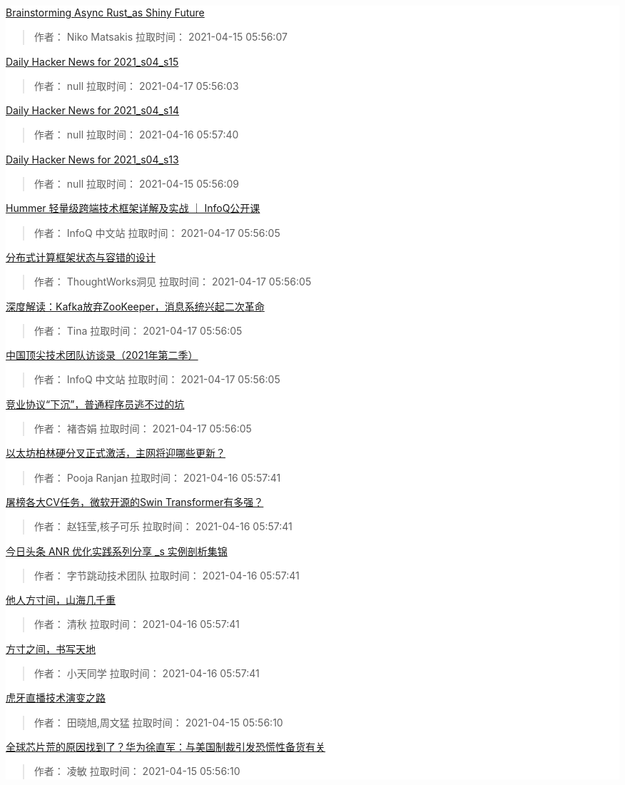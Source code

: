  [Brainstorming Async Rust_as Shiny Future](https://blog.rust-lang.org/2021/04/14/async-vision-doc-shiny-future.html)

> 作者： Niko Matsakis  拉取时间： 2021-04-15 05:56:07

 [Daily Hacker News for 2021_s04_s15](https://www.daemonology.net/hn-daily/2021-04-15.html)

> 作者： null  拉取时间： 2021-04-17 05:56:03

 [Daily Hacker News for 2021_s04_s14](https://www.daemonology.net/hn-daily/2021-04-14.html)

> 作者： null  拉取时间： 2021-04-16 05:57:40

 [Daily Hacker News for 2021_s04_s13](https://www.daemonology.net/hn-daily/2021-04-13.html)

> 作者： null  拉取时间： 2021-04-15 05:56:09

 [Hummer 轻量级跨端技术框架详解及实战 ｜ InfoQ公开课](https://www.infoq.cn/article/4gddebM6wwz9dfzkXr1a)

> 作者： InfoQ 中文站  拉取时间： 2021-04-17 05:56:05

 [分布式计算框架状态与容错的设计](https://www.infoq.cn/article/v1M6UYUD4jYx6SGiKNwA)

> 作者： ThoughtWorks洞见  拉取时间： 2021-04-17 05:56:05

 [深度解读：Kafka放弃ZooKeeper，消息系统兴起二次革命](https://www.infoq.cn/article/PHF3gFjUTDhWmctg6kXe)

> 作者： Tina  拉取时间： 2021-04-17 05:56:05

 [中国顶尖技术团队访谈录（2021年第二季）](https://www.infoq.cn/article/zakaByImEZ7uRCGzEO4T)

> 作者： InfoQ 中文站  拉取时间： 2021-04-17 05:56:05

 [竞业协议“下沉”，普通程序员逃不过的坑](https://www.infoq.cn/article/7qRyueOhEz0WRjvL9hjR)

> 作者： 褚杏娟  拉取时间： 2021-04-17 05:56:05

 [以太坊柏林硬分叉正式激活，主网将迎哪些更新？](https://www.infoq.cn/article/bgKgH7XCVx3IaxeCAVej)

> 作者： Pooja Ranjan  拉取时间： 2021-04-16 05:57:41

 [屠榜各大CV任务，微软开源的Swin Transformer有多强？](https://www.infoq.cn/article/voRBHu6lzxRuNplYwD0P)

> 作者： 赵钰莹,核子可乐  拉取时间： 2021-04-16 05:57:41

 [今日头条 ANR 优化实践系列分享 _s 实例剖析集锦](https://www.infoq.cn/article/tTIAY76E5htMRfXX8Mc9)

> 作者： 字节跳动技术团队  拉取时间： 2021-04-16 05:57:41

 [他人方寸间，山海几千重](https://www.infoq.cn/article/d5f2210102c67642481259bbc)

> 作者： 清秋  拉取时间： 2021-04-16 05:57:41

 [方寸之间，书写天地](https://www.infoq.cn/article/a888866cabfcde5f8cca2017d)

> 作者： 小天同学  拉取时间： 2021-04-16 05:57:41

 [虎牙直播技术演变之路](https://www.infoq.cn/article/YEaQF1vdD7rfZDHE7t0V)

> 作者： 田晓旭,周文猛  拉取时间： 2021-04-15 05:56:10

 [全球芯片荒的原因找到了？华为徐直军：与美国制裁引发恐慌性备货有关](https://www.infoq.cn/article/m3rQWZ2cJLP03WN1Xpui)

> 作者： 凌敏  拉取时间： 2021-04-15 05:56:10
